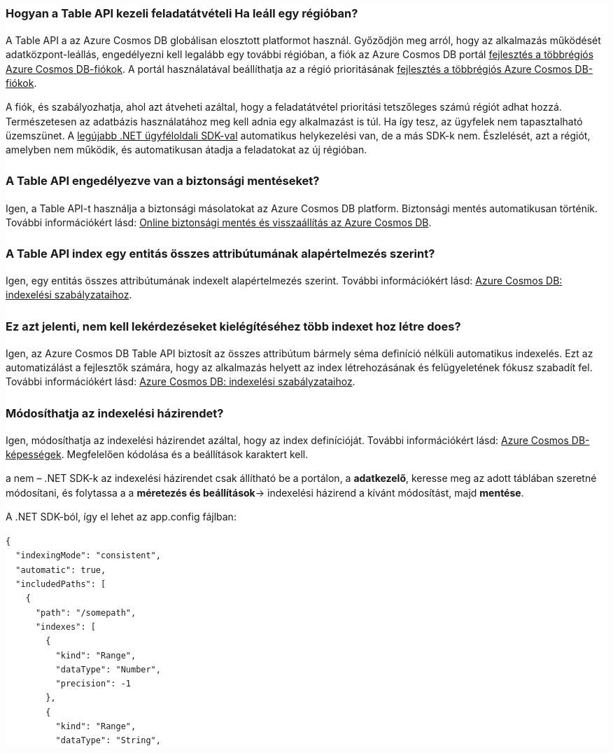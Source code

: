 ### <a name="how-does-the-table-api-handle-failover-if-a-region-goes-down"></a>Hogyan a Table API kezeli feladatátvételi Ha leáll egy régióban? 
A Table API a az Azure Cosmos DB globálisan elosztott platformot használ. Győződjön meg arról, hogy az alkalmazás működését adatközpont-leállás, engedélyezni kell legalább egy további régióban, a fiók az Azure Cosmos DB portál [fejlesztés a többrégiós Azure Cosmos DB-fiókok](regional-failover.md). A portál használatával beállíthatja az a régió prioritásának [fejlesztés a többrégiós Azure Cosmos DB-fiókok](regional-failover.md). 

A fiók, és szabályozhatja, ahol azt átveheti azáltal, hogy a feladatátvétel prioritási tetszőleges számú régiót adhat hozzá. Természetesen az adatbázis használatához meg kell adnia egy alkalmazást is túl. Ha így tesz, az ügyfelek nem tapasztalható üzemszünet. A [legújabb .NET ügyféloldali SDK-val](table-sdk-dotnet.md) automatikus helykezelési van, de a más SDK-k nem. Észlelését, azt a régiót, amelyben nem működik, és automatikusan átadja a feladatokat az új régióban.

### <a name="is-the-table-api-enabled-for-backups"></a>A Table API engedélyezve van a biztonsági mentéseket?
Igen, a Table API-t használja a biztonsági másolatokat az Azure Cosmos DB platform. Biztonsági mentés automatikusan történik. További információkért lásd: [Online biztonsági mentés és visszaállítás az Azure Cosmos DB](online-backup-and-restore.md).

 
### <a name="does-the-table-api-index-all-attributes-of-an-entity-by-default"></a>A Table API index egy entitás összes attribútumának alapértelmezés szerint?
Igen, egy entitás összes attribútumának indexelt alapértelmezés szerint. További információkért lásd: [Azure Cosmos DB: indexelési szabályzataihoz](indexing-policies.md). 

### <a name="does-this-mean-i-do-not-have-to-create-multiple-indexes-to-satisfy-the-queries"></a>Ez azt jelenti, nem kell lekérdezéseket kielégítéséhez több indexet hoz létre does? 
Igen, az Azure Cosmos DB Table API biztosít az összes attribútum bármely séma definíció nélküli automatikus indexelés. Ezt az automatizálást a fejlesztők számára, hogy az alkalmazás helyett az index létrehozásának és felügyeletének fókusz szabadít fel. További információkért lásd: [Azure Cosmos DB: indexelési szabályzataihoz](indexing-policies.md).

### <a name="can-i-change-the-indexing-policy"></a>Módosíthatja az indexelési házirendet?
Igen, módosíthatja az indexelési házirendet azáltal, hogy az index definícióját. További információkért lásd: [Azure Cosmos DB-képességek](../cosmos-db/tutorial-develop-table-dotnet.md#azure-cosmos-db-capabilities). Megfelelően kódolása és a beállítások karaktert kell. 

a nem – .NET SDK-k az indexelési házirendet csak állítható be a portálon, a **adatkezelő**, keresse meg az adott táblában szeretné módosítani, és folytassa a a **méretezés és beállítások**-> indexelési házirend a kívánt módosítást, majd **mentése**.

A .NET SDK-ból, így el lehet az app.config fájlban:
```
{
  "indexingMode": "consistent",
  "automatic": true,
  "includedPaths": [
    {
      "path": "/somepath",
      "indexes": [
        {
          "kind": "Range",
          "dataType": "Number",
          "precision": -1
        },
        {
          "kind": "Range",
          "dataType": "String",
```